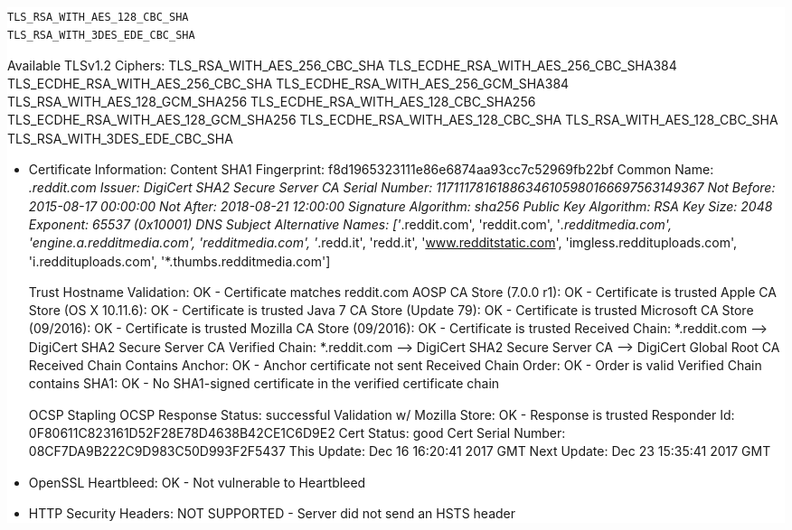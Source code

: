     TLS_RSA_WITH_AES_128_CBC_SHA
    TLS_RSA_WITH_3DES_EDE_CBC_SHA
Available TLSv1.2 Ciphers:
    TLS_RSA_WITH_AES_256_CBC_SHA
    TLS_ECDHE_RSA_WITH_AES_256_CBC_SHA384
    TLS_ECDHE_RSA_WITH_AES_256_CBC_SHA
    TLS_ECDHE_RSA_WITH_AES_256_GCM_SHA384
    TLS_RSA_WITH_AES_128_GCM_SHA256
    TLS_ECDHE_RSA_WITH_AES_128_CBC_SHA256
    TLS_ECDHE_RSA_WITH_AES_128_GCM_SHA256
    TLS_ECDHE_RSA_WITH_AES_128_CBC_SHA
    TLS_RSA_WITH_AES_128_CBC_SHA
    TLS_RSA_WITH_3DES_EDE_CBC_SHA
 * Certificate Information:
     Content
       SHA1 Fingerprint:                  f8d1965323111e86e6874aa93cc7c52969fb22bf
       Common Name:                       *.reddit.com
       Issuer:                            DigiCert SHA2 Secure Server CA
       Serial Number:                     11711178161886346105980166697563149367
       Not Before:                        2015-08-17 00:00:00
       Not After:                         2018-08-21 12:00:00
       Signature Algorithm:               sha256
       Public Key Algorithm:              RSA
       Key Size:                          2048
       Exponent:                          65537 (0x10001)
       DNS Subject Alternative Names:     ['*.reddit.com', 'reddit.com', '*.redditmedia.com', 'engine.a.redditmedia.com', 'redditmedia.com', '*.redd.it', 'redd.it', 'www.redditstatic.com', 'imgless.reddituploads.com', 'i.reddituploads.com', '*.thumbs.redditmedia.com']

     Trust
       Hostname Validation:               OK - Certificate matches reddit.com
       AOSP CA Store (7.0.0 r1):          OK - Certificate is trusted
       Apple CA Store (OS X 10.11.6):     OK - Certificate is trusted
       Java 7 CA Store (Update 79):       OK - Certificate is trusted
       Microsoft CA Store (09/2016):      OK - Certificate is trusted
       Mozilla CA Store (09/2016):        OK - Certificate is trusted
       Received Chain:                    *.reddit.com --> DigiCert SHA2 Secure Server CA
       Verified Chain:                    *.reddit.com --> DigiCert SHA2 Secure Server CA --> DigiCert Global Root CA
       Received Chain Contains Anchor:    OK - Anchor certificate not sent
       Received Chain Order:              OK - Order is valid
       Verified Chain contains SHA1:      OK - No SHA1-signed certificate in the verified certificate chain

     OCSP Stapling
       OCSP Response Status:              successful
       Validation w/ Mozilla Store:       OK - Response is trusted
       Responder Id:                      0F80611C823161D52F28E78D4638B42CE1C6D9E2
       Cert Status:                       good
       Cert Serial Number:                08CF7DA9B222C9D983C50D993F2F5437
       This Update:                       Dec 16 16:20:41 2017 GMT
       Next Update:                       Dec 23 15:35:41 2017 GMT
 * OpenSSL Heartbleed:
                                          OK - Not vulnerable to Heartbleed
 * HTTP Security Headers:
       NOT SUPPORTED - Server did not send an HSTS header
